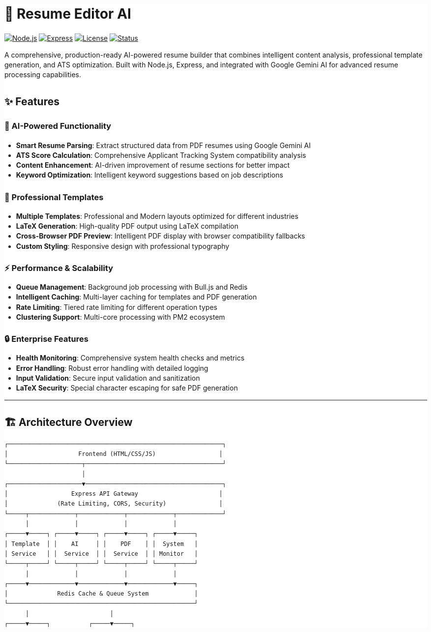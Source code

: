 # 🚀 Resume Editor AI

[![Node.js](https://img.shields.io/badge/Node.js-18.17+-green.svg)](https://nodejs.org/)
[![Express](https://img.shields.io/badge/Express-4.18+-blue.svg)](https://expressjs.com/)
[![License](https://img.shields.io/badge/License-MIT-yellow.svg)](LICENSE)
[![Status](https://img.shields.io/badge/Status-Production%20Ready-brightgreen.svg)]()

A comprehensive, production-ready AI-powered resume builder that combines intelligent content analysis, professional template generation, and ATS optimization. Built with Node.js, Express, and integrated with Google Gemini AI for advanced resume processing capabilities.

## ✨ Features

### 🤖 AI-Powered Functionality
- **Smart Resume Parsing**: Extract structured data from PDF resumes using Google Gemini AI
- **ATS Score Calculation**: Comprehensive Applicant Tracking System compatibility analysis
- **Content Enhancement**: AI-driven improvement of resume sections for better impact
- **Keyword Optimization**: Intelligent keyword suggestions based on job descriptions

### 📄 Professional Templates
- **Multiple Templates**: Professional and Modern layouts optimized for different industries
- **LaTeX Generation**: High-quality PDF output using LaTeX compilation
- **Cross-Browser PDF Preview**: Intelligent PDF display with browser compatibility fallbacks
- **Custom Styling**: Responsive design with professional typography

### ⚡ Performance & Scalability
- **Queue Management**: Background job processing with Bull.js and Redis
- **Intelligent Caching**: Multi-layer caching for templates and PDF generation
- **Rate Limiting**: Tiered rate limiting for different operation types
- **Clustering Support**: Multi-core processing with PM2 ecosystem

### 🔒 Enterprise Features
- **Health Monitoring**: Comprehensive system health checks and metrics
- **Error Handling**: Robust error handling with detailed logging
- **Input Validation**: Secure input validation and sanitization
- **LaTeX Security**: Special character escaping for safe PDF generation

---

## 🏗️ Architecture Overview

```
┌─────────────────────────────────────────────────────────────┐
│                    Frontend (HTML/CSS/JS)                  │
└─────────────────────┬───────────────────────────────────────┘
                      │
┌─────────────────────▼───────────────────────────────────────┐
│                  Express API Gateway                       │
│              (Rate Limiting, CORS, Security)               │
└─────┬─────────────┬─────────────┬─────────────┬─────────────┘
      │             │             │             │
┌─────▼─────┐ ┌─────▼─────┐ ┌─────▼─────┐ ┌─────▼─────┐
│ Template  │ │    AI     │ │    PDF    │ │  System   │
│ Service   │ │  Service  │ │  Service  │ │ Monitor   │
└─────┬─────┘ └─────┬─────┘ └─────┬─────┘ └─────┬─────┘
      │             │             │             │
┌─────▼─────────────▼─────────────▼─────────────▼─────┐
│              Redis Cache & Queue System             │
└─────────────────────────────────────────────────────┘
      │                       │
┌─────▼─────┐           ┌─────▼─────┐
```